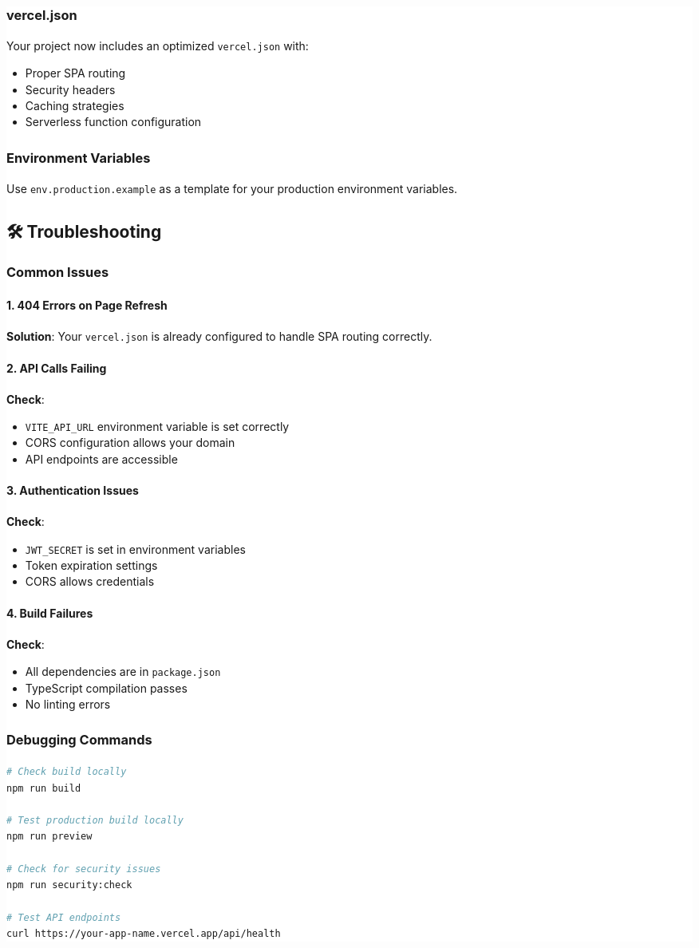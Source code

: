 ### vercel.json
Your project now includes an optimized `vercel.json` with:
- Proper SPA routing
- Security headers
- Caching strategies
- Serverless function configuration

### Environment Variables
Use `env.production.example` as a template for your production environment variables.

## 🛠️ Troubleshooting

### Common Issues

#### 1. 404 Errors on Page Refresh
**Solution**: Your `vercel.json` is already configured to handle SPA routing correctly.

#### 2. API Calls Failing
**Check**:
- `VITE_API_URL` environment variable is set correctly
- CORS configuration allows your domain
- API endpoints are accessible

#### 3. Authentication Issues
**Check**:
- `JWT_SECRET` is set in environment variables
- Token expiration settings
- CORS allows credentials

#### 4. Build Failures
**Check**:
- All dependencies are in `package.json`
- TypeScript compilation passes
- No linting errors

### Debugging Commands

```bash
# Check build locally
npm run build

# Test production build locally
npm run preview

# Check for security issues
npm run security:check

# Test API endpoints
curl https://your-app-name.vercel.app/api/health
```
